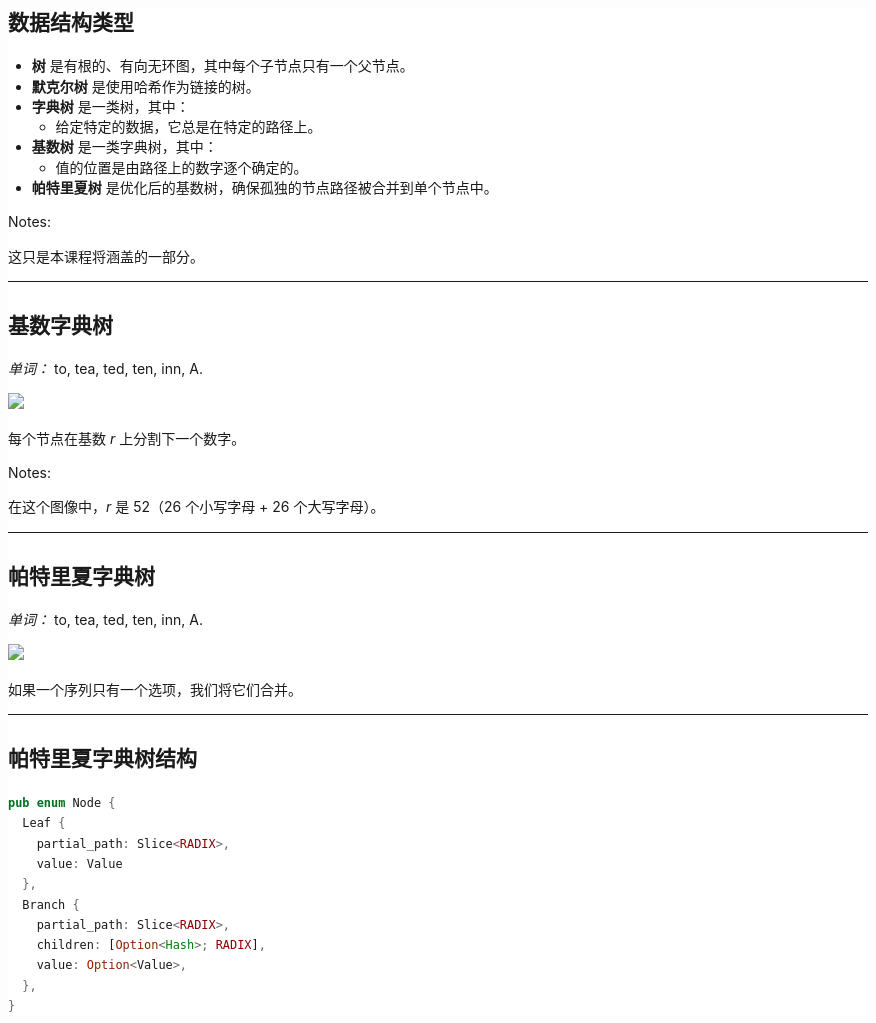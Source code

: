 ## 数据结构类型

- **树** 是有根的、有向无环图，其中每个子节点只有一个父节点。
- **默克尔树** 是使用哈希作为链接的树。
- **字典树** 是一类树，其中：
  - 给定特定的数据，它总是在特定的路径上。
- **基数树** 是一类字典树，其中：
  - 值的位置是由路径上的数字逐个确定的。
- **帕特里夏树** 是优化后的基数树，确保孤独的节点路径被合并到单个节点中。

Notes:

这只是本课程将涵盖的一部分。

---

## 基数字典树

_单词：_ to, tea, ted, ten, inn, A.

<img style="width: 800px" src="./img/Trie.png" />

每个节点在基数 $r$ 上分割下一个数字。

Notes:

在这个图像中，$r$ 是 52（26 个小写字母 + 26 个大写字母）。

---

## 帕特里夏字典树

_单词：_ to, tea, ted, ten, inn, A.

<img style="width: 700px" src="./img/Patricia-Trie.png" />

如果一个序列只有一个选项，我们将它们合并。



---

## 帕特里夏字典树结构

```rust
pub enum Node {
  Leaf {
    partial_path: Slice<RADIX>,
    value: Value
  },
  Branch {
    partial_path: Slice<RADIX>,
    children: [Option<Hash>; RADIX],
    value: Option<Value>,
  },
}
```
